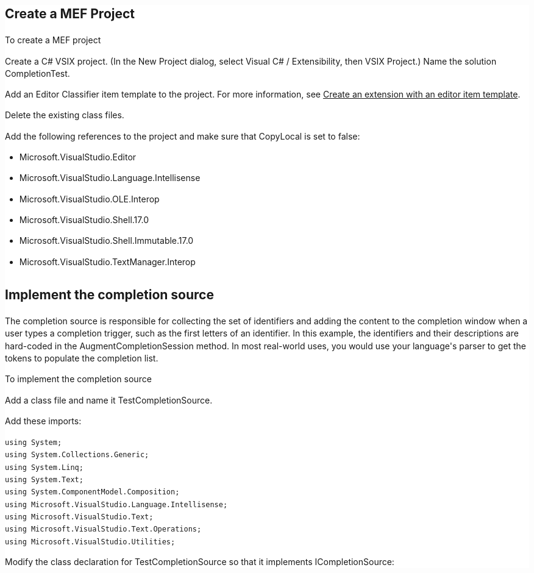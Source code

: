 ## Create a MEF Project

To create a MEF project

Create a C\# VSIX project. (In the New Project dialog, select Visual C\# /
Extensibility, then VSIX Project.) Name the solution CompletionTest.

Add an Editor Classifier item template to the project. For more information, see
[Create an extension with an editor item
template](https://docs.microsoft.com/en-us/visualstudio/extensibility/creating-an-extension-with-an-editor-item-template?view=vs-2022).

Delete the existing class files.

Add the following references to the project and make sure that CopyLocal is set
to false:

-   Microsoft.VisualStudio.Editor

-   Microsoft.VisualStudio.Language.Intellisense

-   Microsoft.VisualStudio.OLE.Interop

-   Microsoft.VisualStudio.Shell.17.0

-   Microsoft.VisualStudio.Shell.Immutable.17.0

-   Microsoft.VisualStudio.TextManager.Interop

## Implement the completion source

The completion source is responsible for collecting the set of identifiers and
adding the content to the completion window when a user types a completion
trigger, such as the first letters of an identifier. In this example, the
identifiers and their descriptions are hard-coded in the
AugmentCompletionSession method. In most real-world uses, you would use your
language's parser to get the tokens to populate the completion list.

To implement the completion source

Add a class file and name it TestCompletionSource.

Add these imports:

~~~~~~~~~~~~~~~~~~~~~~~~~~~~~~~~~~~~~~~~~~~~~~~~~~~~~~~~~~~~~~~~~~~~~~~~~ CSharp
using System;
using System.Collections.Generic;
using System.Linq;
using System.Text;
using System.ComponentModel.Composition;
using Microsoft.VisualStudio.Language.Intellisense;
using Microsoft.VisualStudio.Text;
using Microsoft.VisualStudio.Text.Operations;
using Microsoft.VisualStudio.Utilities;
~~~~~~~~~~~~~~~~~~~~~~~~~~~~~~~~~~~~~~~~~~~~~~~~~~~~~~~~~~~~~~~~~~~~~~~~~~~~~~~~

Modify the class declaration for TestCompletionSource so that it implements
ICompletionSource:
